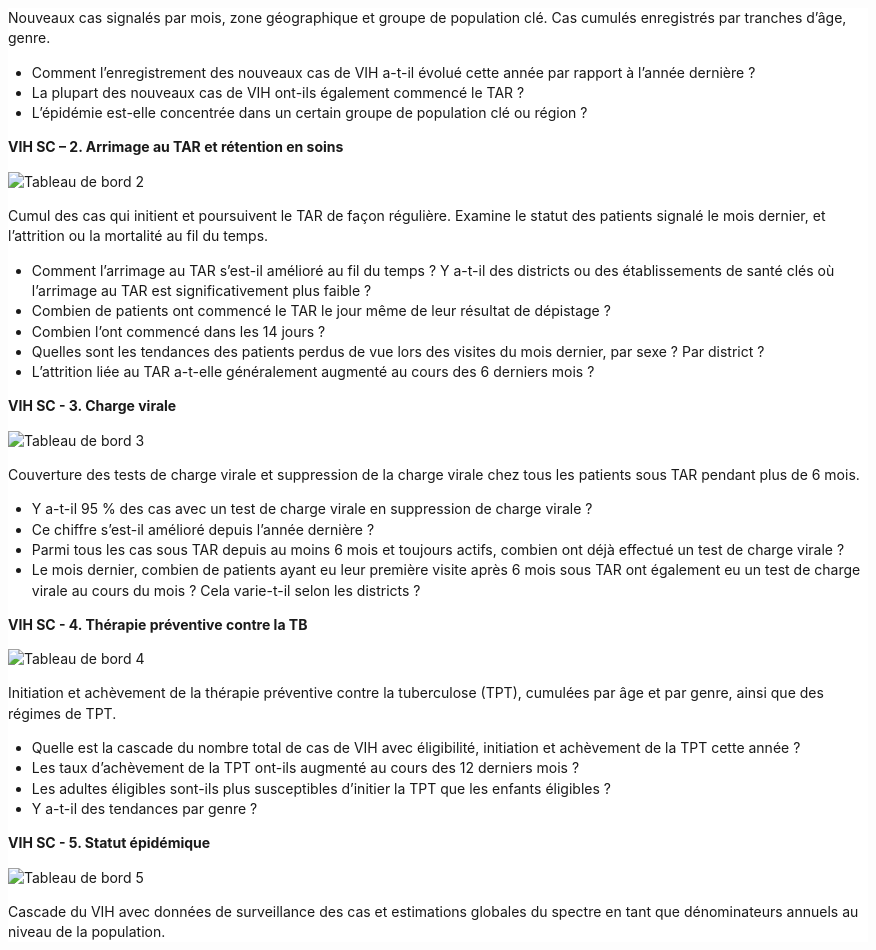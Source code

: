 Nouveaux cas signalés par mois, zone géographique et groupe de population clé. Cas cumulés enregistrés par tranches d’âge, genre.

-   Comment l’enregistrement des nouveaux cas de VIH a-t-il évolué cette année par rapport à l’année dernière ?
-   La plupart des nouveaux cas de VIH ont-ils également commencé le TAR ?
-   L’épidémie est-elle concentrée dans un certain groupe de population clé ou région ?

**VIH SC – 2. Arrimage au TAR et rétention en soins**

![Tableau de bord 2](resources/images/Dashboard2.png)

Cumul des cas qui initient et poursuivent le TAR de façon régulière. Examine le statut des patients signalé le mois dernier, et l’attrition ou la mortalité au fil du temps.

-   Comment l’arrimage au TAR s’est-il amélioré au fil du temps ? Y a-t-il des districts ou des établissements de santé clés où l’arrimage au TAR est significativement plus faible ?
-   Combien de patients ont commencé le TAR le jour même de leur résultat de dépistage ?
-   Combien l’ont commencé dans les 14 jours ?
-   Quelles sont les tendances des patients perdus de vue lors des visites du mois dernier, par sexe ? Par district ?
-   L’attrition liée au TAR a-t-elle généralement augmenté au cours des 6 derniers mois ?

**VIH SC - 3. Charge virale**

![Tableau de bord 3](resources/images/Dashboard3.png)

Couverture des tests de charge virale et suppression de la charge virale chez tous les patients sous TAR pendant plus de 6 mois.

-   Y a-t-il 95 % des cas avec un test de charge virale en suppression de charge virale ?
-   Ce chiffre s’est-il amélioré depuis l’année dernière ?
-   Parmi tous les cas sous TAR depuis au moins 6 mois et toujours actifs, combien ont déjà effectué un test de charge virale ?
-   Le mois dernier, combien de patients ayant eu leur première visite après 6 mois sous TAR ont également eu un test de charge virale au cours du mois ? Cela varie-t-il selon les districts ?

**VIH SC - 4. Thérapie préventive contre la TB**

![Tableau de bord 4](resources/images/Dashboard4.png)

Initiation et achèvement de la thérapie préventive contre la tuberculose (TPT), cumulées par âge et par genre, ainsi que des régimes de TPT.

-   Quelle est la cascade du nombre total de cas de VIH avec éligibilité, initiation et achèvement de la TPT cette année ?
-   Les taux d’achèvement de la TPT ont-ils augmenté au cours des 12 derniers mois ?
-   Les adultes éligibles sont-ils plus susceptibles d’initier la TPT que les enfants éligibles ?
-   Y a-t-il des tendances par genre ?

**VIH SC - 5. Statut épidémique**

![Tableau de bord 5](resources/images/Dashboard5.png)

Cascade du VIH avec données de surveillance des cas et estimations globales du spectre en tant que dénominateurs annuels au niveau de la population.
